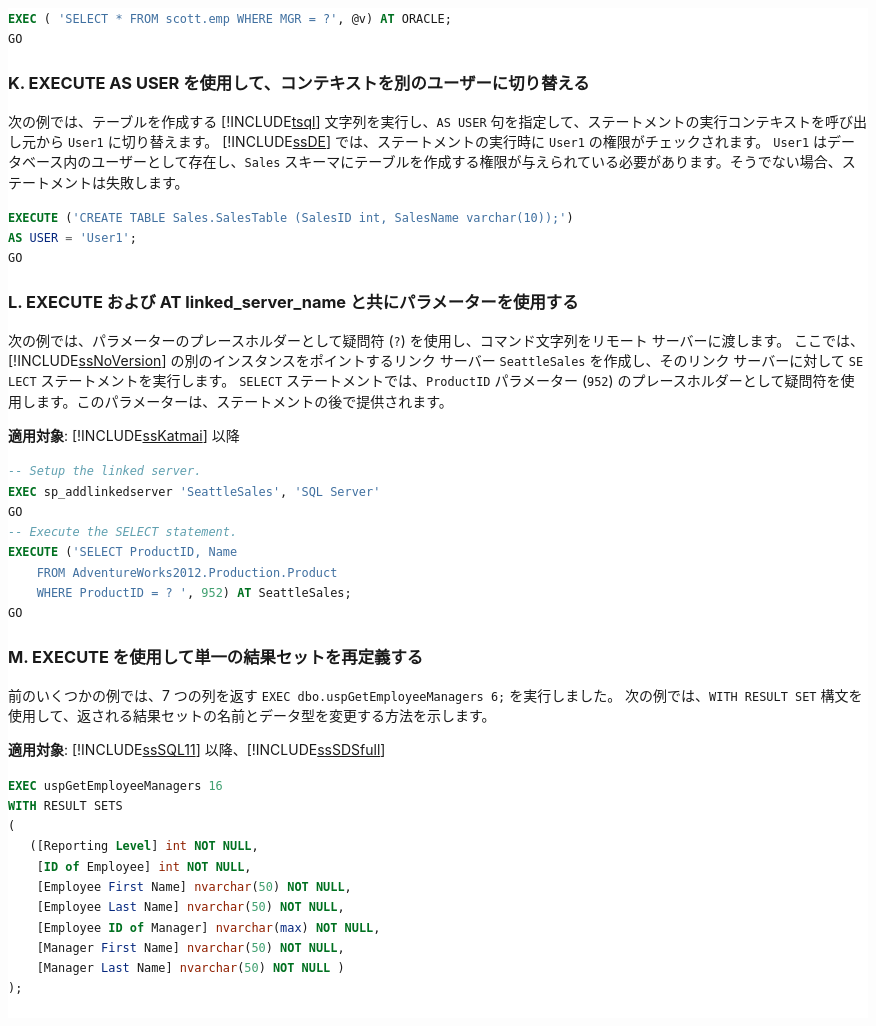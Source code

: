```sql    
EXEC ( 'SELECT * FROM scott.emp WHERE MGR = ?', @v) AT ORACLE;  
GO   
```  
  
### <a name="k-using-execute-as-user-to-switch-context-to-another-user"></a>K. EXECUTE AS USER を使用して、コンテキストを別のユーザーに切り替える  
 次の例では、テーブルを作成する [!INCLUDE[tsql](../../includes/tsql-md.md)] 文字列を実行し、`AS USER` 句を指定して、ステートメントの実行コンテキストを呼び出し元から `User1` に切り替えます。 [!INCLUDE[ssDE](../../includes/ssde-md.md)] では、ステートメントの実行時に `User1` の権限がチェックされます。 `User1` はデータベース内のユーザーとして存在し、`Sales` スキーマにテーブルを作成する権限が与えられている必要があります。そうでない場合、ステートメントは失敗します。  
  
```sql    
EXECUTE ('CREATE TABLE Sales.SalesTable (SalesID int, SalesName varchar(10));')  
AS USER = 'User1';  
GO  
```  
  
### <a name="l-using-a-parameter-with-execute-and-at-linked_server_name"></a>L. EXECUTE および AT linked_server_name と共にパラメーターを使用する  
 次の例では、パラメーターのプレースホルダーとして疑問符 (`?`) を使用し、コマンド文字列をリモート サーバーに渡します。 ここでは、[!INCLUDE[ssNoVersion](../../includes/ssnoversion-md.md)] の別のインスタンスをポイントするリンク サーバー `SeattleSales` を作成し、そのリンク サーバーに対して `SELECT` ステートメントを実行します。 `SELECT` ステートメントでは、`ProductID` パラメーター (`952`) のプレースホルダーとして疑問符を使用します。このパラメーターは、ステートメントの後で提供されます。  
  
**適用対象**: [!INCLUDE[ssKatmai](../../includes/sskatmai-md.md)] 以降
  
```sql    
-- Setup the linked server.  
EXEC sp_addlinkedserver 'SeattleSales', 'SQL Server'  
GO  
-- Execute the SELECT statement.  
EXECUTE ('SELECT ProductID, Name   
    FROM AdventureWorks2012.Production.Product  
    WHERE ProductID = ? ', 952) AT SeattleSales;  
GO  
```  
  
### <a name="m-using-execute-to-redefine-a-single-result-set"></a>M. EXECUTE を使用して単一の結果セットを再定義する  
 前のいくつかの例では、7 つの列を返す `EXEC dbo.uspGetEmployeeManagers 6;` を実行しました。 次の例では、`WITH RESULT SET` 構文を使用して、返される結果セットの名前とデータ型を変更する方法を示します。  
  
**適用対象**: [!INCLUDE[ssSQL11](../../includes/sssql11-md.md)] 以降、[!INCLUDE[ssSDSfull](../../includes/sssdsfull-md.md)]
  
```sql    
EXEC uspGetEmployeeManagers 16  
WITH RESULT SETS  
(   
   ([Reporting Level] int NOT NULL,  
    [ID of Employee] int NOT NULL,  
    [Employee First Name] nvarchar(50) NOT NULL,  
    [Employee Last Name] nvarchar(50) NOT NULL,  
    [Employee ID of Manager] nvarchar(max) NOT NULL,  
    [Manager First Name] nvarchar(50) NOT NULL,  
    [Manager Last Name] nvarchar(50) NOT NULL )  
);  
  
```  
  